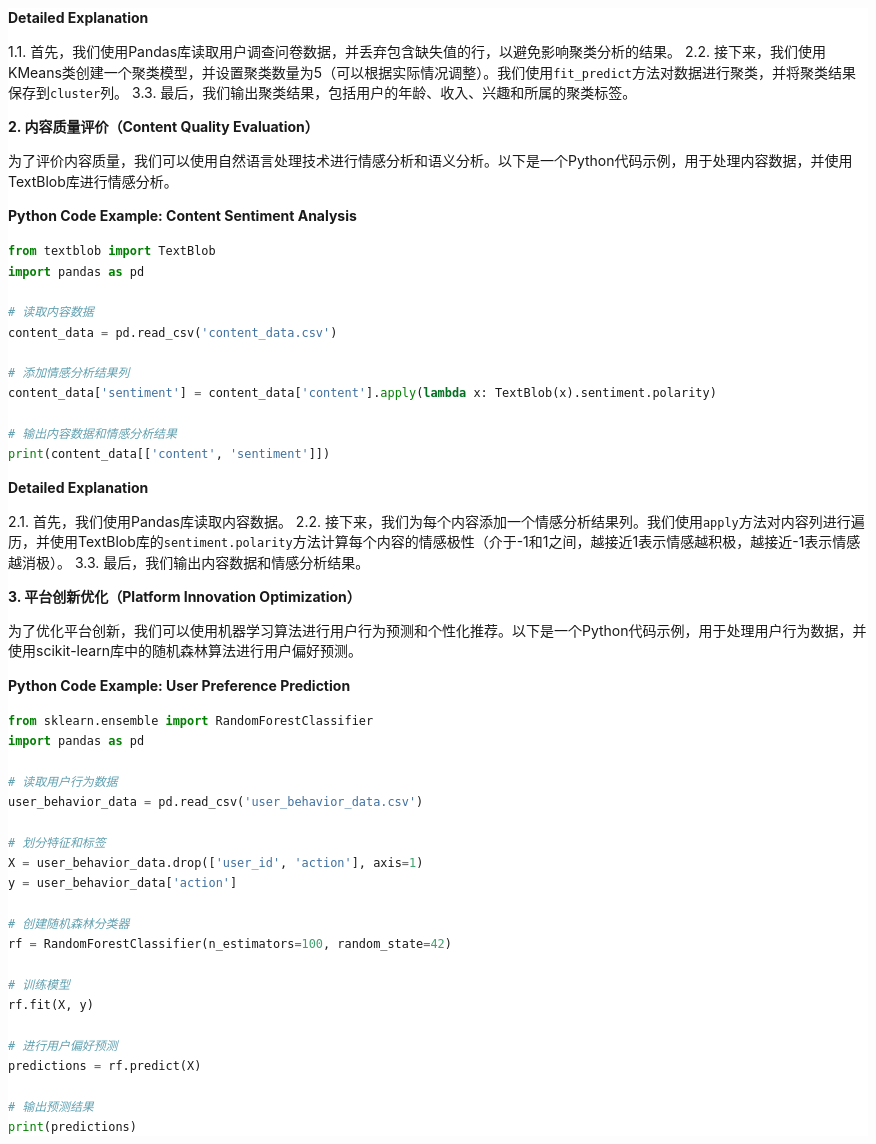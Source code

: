 **Detailed Explanation**

1.1. 首先，我们使用Pandas库读取用户调查问卷数据，并丢弃包含缺失值的行，以避免影响聚类分析的结果。
2.2. 接下来，我们使用KMeans类创建一个聚类模型，并设置聚类数量为5（可以根据实际情况调整）。我们使用`fit_predict`方法对数据进行聚类，并将聚类结果保存到`cluster`列。
3.3. 最后，我们输出聚类结果，包括用户的年龄、收入、兴趣和所属的聚类标签。

**2. 内容质量评价（Content Quality Evaluation）**

为了评价内容质量，我们可以使用自然语言处理技术进行情感分析和语义分析。以下是一个Python代码示例，用于处理内容数据，并使用TextBlob库进行情感分析。

**Python Code Example: Content Sentiment Analysis**

```python
from textblob import TextBlob
import pandas as pd

# 读取内容数据
content_data = pd.read_csv('content_data.csv')

# 添加情感分析结果列
content_data['sentiment'] = content_data['content'].apply(lambda x: TextBlob(x).sentiment.polarity)

# 输出内容数据和情感分析结果
print(content_data[['content', 'sentiment']])
```

**Detailed Explanation**

2.1. 首先，我们使用Pandas库读取内容数据。
2.2. 接下来，我们为每个内容添加一个情感分析结果列。我们使用`apply`方法对内容列进行遍历，并使用TextBlob库的`sentiment.polarity`方法计算每个内容的情感极性（介于-1和1之间，越接近1表示情感越积极，越接近-1表示情感越消极）。
3.3. 最后，我们输出内容数据和情感分析结果。

**3. 平台创新优化（Platform Innovation Optimization）**

为了优化平台创新，我们可以使用机器学习算法进行用户行为预测和个性化推荐。以下是一个Python代码示例，用于处理用户行为数据，并使用scikit-learn库中的随机森林算法进行用户偏好预测。

**Python Code Example: User Preference Prediction**

```python
from sklearn.ensemble import RandomForestClassifier
import pandas as pd

# 读取用户行为数据
user_behavior_data = pd.read_csv('user_behavior_data.csv')

# 划分特征和标签
X = user_behavior_data.drop(['user_id', 'action'], axis=1)
y = user_behavior_data['action']

# 创建随机森林分类器
rf = RandomForestClassifier(n_estimators=100, random_state=42)

# 训练模型
rf.fit(X, y)

# 进行用户偏好预测
predictions = rf.predict(X)

# 输出预测结果
print(predictions)
```
